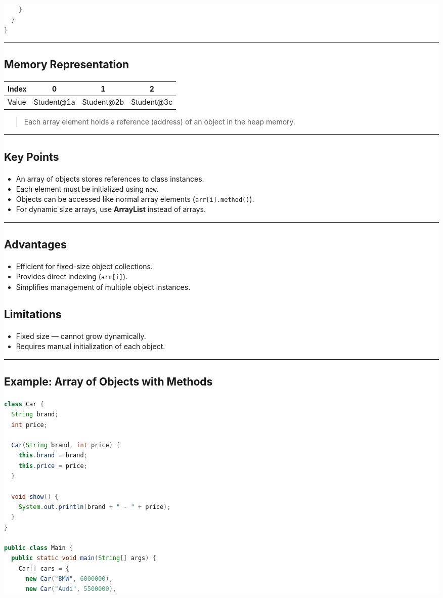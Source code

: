 ```java
    }
  }
}

```

---

## **Memory Representation**

| Index | 0 | 1 | 2 |
| --- | --- | --- | --- |
| Value | Student@1a | Student@2b | Student@3c |

> Each array element holds a reference (address) of an object in the heap memory.
> 

---

## **Key Points**

- An array of objects stores references to class instances.
- Each element must be initialized using `new`.
- Objects can be accessed like normal array elements (`arr[i].method()`).
- For dynamic size arrays, use **ArrayList** instead of arrays.

---

## **Advantages**

- Efficient for fixed-size object collections.
- Provides direct indexing (`arr[i]`).
- Simplifies management of multiple object instances.

## **Limitations**

- Fixed size — cannot grow dynamically.
- Requires manual initialization of each object.

---

## **Example: Array of Objects with Methods**

```java
class Car {
  String brand;
  int price;

  Car(String brand, int price) {
    this.brand = brand;
    this.price = price;
  }

  void show() {
    System.out.println(brand + " - " + price);
  }
}

public class Main {
  public static void main(String[] args) {
    Car[] cars = {
      new Car("BMW", 6000000),
      new Car("Audi", 5500000),
```
